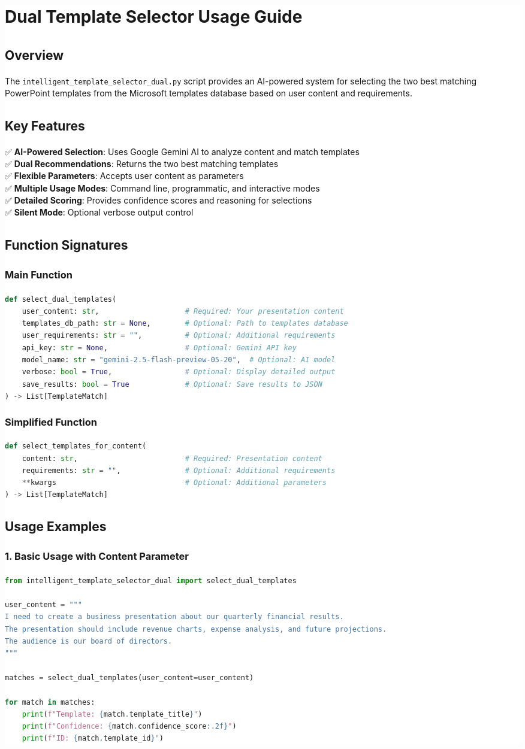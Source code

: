 # Dual Template Selector Usage Guide

## Overview

The `intelligent_template_selector_dual.py` script provides an AI-powered system for selecting the two best matching PowerPoint templates from the Microsoft templates database based on user content and requirements.

## Key Features

✅ **AI-Powered Selection**: Uses Google Gemini AI to analyze content and match templates  
✅ **Dual Recommendations**: Returns the two best matching templates  
✅ **Flexible Parameters**: Accepts user content as parameters  
✅ **Multiple Usage Modes**: Command line, programmatic, and interactive modes  
✅ **Detailed Scoring**: Provides confidence scores and reasoning for selections  
✅ **Silent Mode**: Optional verbose output control  

## Function Signatures

### Main Function
```python
def select_dual_templates(
    user_content: str,                    # Required: Your presentation content
    templates_db_path: str = None,        # Optional: Path to templates database
    user_requirements: str = "",          # Optional: Additional requirements
    api_key: str = None,                  # Optional: Gemini API key
    model_name: str = "gemini-2.5-flash-preview-05-20",  # Optional: AI model
    verbose: bool = True,                 # Optional: Display detailed output
    save_results: bool = True             # Optional: Save results to JSON
) -> List[TemplateMatch]
```

### Simplified Function
```python
def select_templates_for_content(
    content: str,                         # Required: Presentation content
    requirements: str = "",               # Optional: Additional requirements
    **kwargs                              # Optional: Additional parameters
) -> List[TemplateMatch]
```

## Usage Examples

### 1. Basic Usage with Content Parameter

```python
from intelligent_template_selector_dual import select_dual_templates

user_content = """
I need to create a business presentation about our quarterly financial results.
The presentation should include revenue charts, expense analysis, and future projections.
The audience is our board of directors.
"""

matches = select_dual_templates(user_content=user_content)

for match in matches:
    print(f"Template: {match.template_title}")
    print(f"Confidence: {match.confidence_score:.2f}")
    print(f"ID: {match.template_id}")
```

